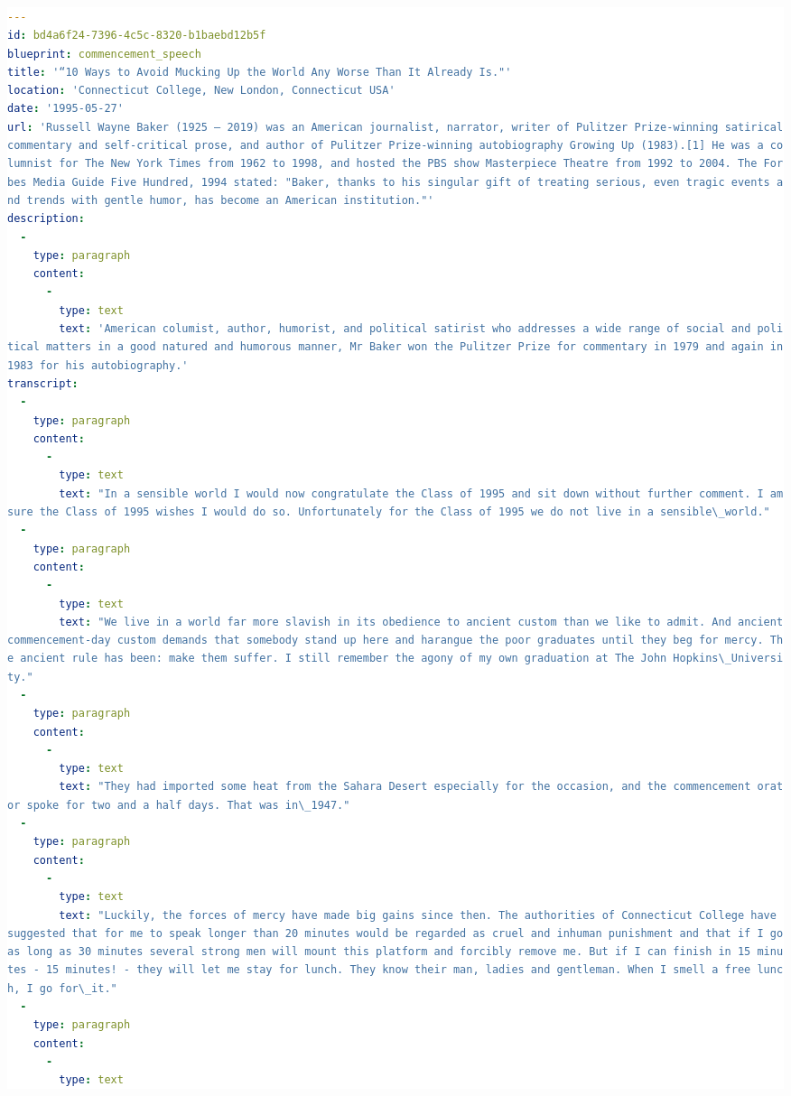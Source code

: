 ```yaml
---
id: bd4a6f24-7396-4c5c-8320-b1baebd12b5f
blueprint: commencement_speech
title: '“10 Ways to Avoid Mucking Up the World Any Worse Than It Already Is."'
location: 'Connecticut College, New London, Connecticut USA'
date: '1995-05-27'
url: 'Russell Wayne Baker (1925 – 2019) was an American journalist, narrator, writer of Pulitzer Prize-winning satirical commentary and self-critical prose, and author of Pulitzer Prize-winning autobiography Growing Up (1983).[1] He was a columnist for The New York Times from 1962 to 1998, and hosted the PBS show Masterpiece Theatre from 1992 to 2004. The Forbes Media Guide Five Hundred, 1994 stated: "Baker, thanks to his singular gift of treating serious, even tragic events and trends with gentle humor, has become an American institution."'
description:
  -
    type: paragraph
    content:
      -
        type: text
        text: 'American columist, author, humorist, and political satirist who addresses a wide range of social and political matters in a good natured and humorous manner, Mr Baker won the Pulitzer Prize for commentary in 1979 and again in 1983 for his autobiography.'
transcript:
  -
    type: paragraph
    content:
      -
        type: text
        text: "In a sensible world I would now congratulate the Class of 1995 and sit down without further comment. I am sure the Class of 1995 wishes I would do so. Unfortunately for the Class of 1995 we do not live in a sensible\_world."
  -
    type: paragraph
    content:
      -
        type: text
        text: "We live in a world far more slavish in its obedience to ancient custom than we like to admit. And ancient commencement-day custom demands that somebody stand up here and harangue the poor graduates until they beg for mercy. The ancient rule has been: make them suffer. I still remember the agony of my own graduation at The John Hopkins\_University."
  -
    type: paragraph
    content:
      -
        type: text
        text: "They had imported some heat from the Sahara Desert especially for the occasion, and the commencement orator spoke for two and a half days. That was in\_1947."
  -
    type: paragraph
    content:
      -
        type: text
        text: "Luckily, the forces of mercy have made big gains since then. The authorities of Connecticut College have suggested that for me to speak longer than 20 minutes would be regarded as cruel and inhuman punishment and that if I go as long as 30 minutes several strong men will mount this platform and forcibly remove me. But if I can finish in 15 minutes - 15 minutes! - they will let me stay for lunch. They know their man, ladies and gentleman. When I smell a free lunch, I go for\_it."
  -
    type: paragraph
    content:
      -
        type: text
```